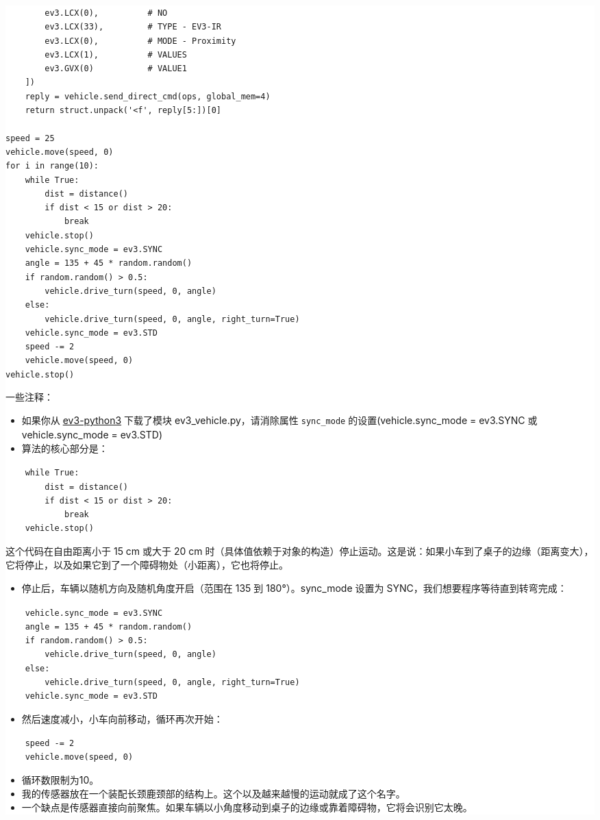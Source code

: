 ```
        ev3.LCX(0),          # NO
        ev3.LCX(33),         # TYPE - EV3-IR
        ev3.LCX(0),          # MODE - Proximity
        ev3.LCX(1),          # VALUES
        ev3.GVX(0)           # VALUE1
    ])
    reply = vehicle.send_direct_cmd(ops, global_mem=4)
    return struct.unpack('<f', reply[5:])[0]

speed = 25
vehicle.move(speed, 0)
for i in range(10):
    while True:
        dist = distance()
        if dist < 15 or dist > 20:
            break
    vehicle.stop()
    vehicle.sync_mode = ev3.SYNC
    angle = 135 + 45 * random.random()
    if random.random() > 0.5:
        vehicle.drive_turn(speed, 0, angle)
    else:
        vehicle.drive_turn(speed, 0, angle, right_turn=True)
    vehicle.sync_mode = ev3.STD
    speed -= 2
    vehicle.move(speed, 0)
vehicle.stop()
```

一些注释：

 * 如果你从 [ev3-python3](https://github.com/ChristophGaukel/ev3-python3) 下载了模块 ev3_vehicle.py，请消除属性 `sync_mode` 的设置(vehicle.sync_mode = ev3.SYNC 或 vehicle.sync_mode = ev3.STD)
 * 算法的核心部分是：
```
    while True:
        dist = distance()
        if dist < 15 or dist > 20:
            break
    vehicle.stop()
```

这个代码在自由距离小于 15 cm 或大于 20 cm 时（具体值依赖于对象的构造）停止运动。这是说：如果小车到了桌子的边缘（距离变大），它将停止，以及如果它到了一个障碍物处（小距离），它也将停止。
 * 停止后，车辆以随机方向及随机角度开启（范围在 135 到 180°）。sync_mode 设置为 SYNC，我们想要程序等待直到转弯完成：
```
    vehicle.sync_mode = ev3.SYNC
    angle = 135 + 45 * random.random()
    if random.random() > 0.5:
        vehicle.drive_turn(speed, 0, angle)
    else:
        vehicle.drive_turn(speed, 0, angle, right_turn=True)
    vehicle.sync_mode = ev3.STD
```
 * 然后速度减小，小车向前移动，循环再次开始：
```
    speed -= 2
    vehicle.move(speed, 0)
```
 * 循环数限制为10。
 * 我的传感器放在一个装配长颈鹿颈部的结构上。这个以及越来越慢的运动就成了这个名字。
 * 一个缺点是传感器直接向前聚焦。如果车辆以小角度移动到桌子的边缘或靠着障碍物，它将会识别它太晚。
